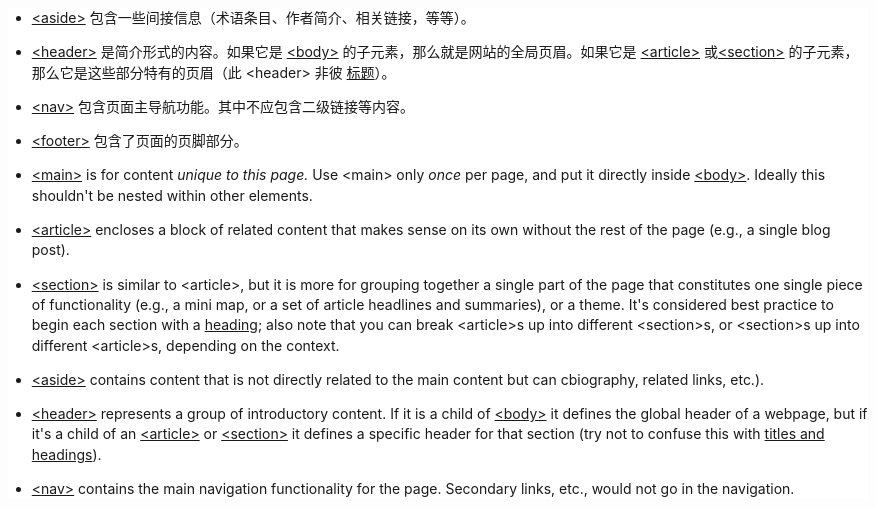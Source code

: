 -   [\<aside\>](https://developer.mozilla.org/zh-CN/docs/Web/HTML/Element/aside) 包含一些间接信息（术语条目、作者简介、相关链接，等等）。

-   [\<header\>](https://developer.mozilla.org/zh-CN/docs/Web/HTML/Element/header) 是简介形式的内容。如果它是 [\<body\>](https://developer.mozilla.org/zh-CN/docs/Web/HTML/Element/body) 的子元素，那么就是网站的全局页眉。如果它是 [\<article\>](https://developer.mozilla.org/zh-CN/docs/Web/HTML/Element/article) 或[\<section\>](https://developer.mozilla.org/zh-CN/docs/Web/HTML/Element/section) 的子元素，那么它是这些部分特有的页眉（此 \<header\> 非彼 [标题](https://developer.mozilla.org/zh-CN/docs/learn/HTML/Introduction_to_HTML/The_head_metadata_in_HTML#%E5%A2%9E%E5%8A%A0%E4%B8%80%E4%B8%AA%E6%A0%87%E9%A2%98)）。

-   [\<nav\>](https://developer.mozilla.org/zh-CN/docs/Web/HTML/Element/nav) 包含页面主导航功能。其中不应包含二级链接等内容。

-   [\<footer\>](https://developer.mozilla.org/zh-CN/docs/Web/HTML/Element/footer) 包含了页面的页脚部分。

-   [\<main\>](https://developer.mozilla.org/en-US/docs/Web/HTML/Element/main) is
    for content *unique to this page.* Use \<main\> only *once* per
    page, and put it directly
    inside [\<body\>](https://developer.mozilla.org/en-US/docs/Web/HTML/Element/body).
    Ideally this shouldn\'t be nested within other elements.
-   [\<article\>](https://developer.mozilla.org/en-US/docs/Web/HTML/Element/article) encloses
    a block of related content that makes sense on its own without the
    rest of the page (e.g., a single blog post).

-   [\<section\>](https://developer.mozilla.org/en-US/docs/Web/HTML/Element/section) is
    similar to \<article\>, but it is more for grouping together a
    single part of the page that constitutes one single piece of
    functionality (e.g., a mini map, or a set of article headlines and
    summaries), or a theme. It\'s considered best practice to begin each
    section with
    a [heading](https://developer.mozilla.org/en-US/docs/Learn/HTML/Introduction_to_HTML/HTML_text_fundamentals);
    also note that you can break \<article\>s up into
    different \<section\>s, or \<section\>s up into
    different \<article\>s, depending on the context.

-   [\<aside\>](https://developer.mozilla.org/en-US/docs/Web/HTML/Element/aside) contains
    content that is not directly related to the main content but can
    cbiography, related links, etc.).

-   [\<header\>](https://developer.mozilla.org/en-US/docs/Web/HTML/Element/header) represents
    a group of introductory content. If it is a child
    of [\<body\>](https://developer.mozilla.org/en-US/docs/Web/HTML/Element/body) it
    defines the global header of a webpage, but if it\'s a child of
    an [\<article\>](https://developer.mozilla.org/en-US/docs/Web/HTML/Element/article) or [\<section\>](https://developer.mozilla.org/en-US/docs/Web/HTML/Element/section) it
    defines a specific header for that section (try not to confuse this
    with [titles and
    headings](https://developer.mozilla.org/en-US/docs/Learn/HTML/Introduction_to_HTML/The_head_metadata_in_HTML#adding_a_title)).

-   [\<nav\>](https://developer.mozilla.org/en-US/docs/Web/HTML/Element/nav) contains
    the main navigation functionality for the page. Secondary links,
    etc., would not go in the navigation.
